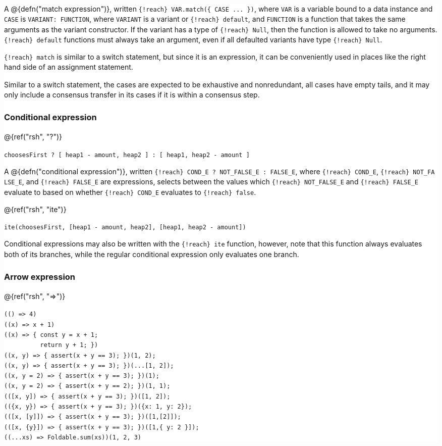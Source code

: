 
A @{defn("match expression")}, written `{!reach} VAR.match({ CASE ... })`, where `VAR` is a variable
bound to a data instance and `CASE` is `VARIANT: FUNCTION`, where `VARIANT` is a
variant or `{!reach} default`, and `FUNCTION` is a function that takes the same arguments as the
variant constructor.
If the variant has a type of `{!reach} Null`, then the function is allowed to take no arguments.
`{!reach} default` functions must always take an argument, even if all defaulted variants have type `{!reach} Null`.

`{!reach} match` is similar to a switch statement, but since it is an expression, it
can be conveniently used in places like the right hand side of an assignment statement.

Similar to a switch statement, the cases are expected to be exhaustive and nonredundant,
all cases have empty tails, and it may only include a consensus transfer in
its cases if it is within a consensus step.

### Conditional expression

@{ref("rsh", "?")}
```reach
choosesFirst ? [ heap1 - amount, heap2 ] : [ heap1, heap2 - amount ] 
```


A @{defn("conditional expression")}, written `{!reach} COND_E ? NOT_FALSE_E : FALSE_E`, where `{!reach} COND_E`, `{!reach} NOT_FALSE_E`, and `{!reach} FALSE_E` are expressions, selects between the values which `{!reach} NOT_FALSE_E` and `{!reach} FALSE_E` evaluate to based on whether `{!reach} COND_E` evaluates to `{!reach} false`.

@{ref("rsh", "ite")}
```reach
ite(choosesFirst, [heap1 - amount, heap2], [heap1, heap2 - amount])
```


Conditional expressions may also be written with the `{!reach} ite` function,
however, note that this function always evaluates both of its branches,
while the regular conditional expression only evaluates one branch.

### Arrow expression

@{ref("rsh", "=>")}
```reach
(() => 4)
((x) => x + 1)
((x) => { const y = x + 1;
          return y + 1; })
((x, y) => { assert(x + y == 3); })(1, 2);
((x, y) => { assert(x + y == 3); })(...[1, 2]);
((x, y = 2) => { assert(x + y == 3); })(1);
((x, y = 2) => { assert(x + y == 2); })(1, 1);
(([x, y]) => { assert(x + y == 3); })([1, 2]);
(({x, y}) => { assert(x + y == 3); })({x: 1, y: 2});
(([x, [y]]) => { assert(x + y == 3); })([1,[2]]);
(([x, {y}]) => { assert(x + y == 3); })([1,{ y: 2 }]);
((...xs) => Foldable.sum(xs))(1, 2, 3)
```
